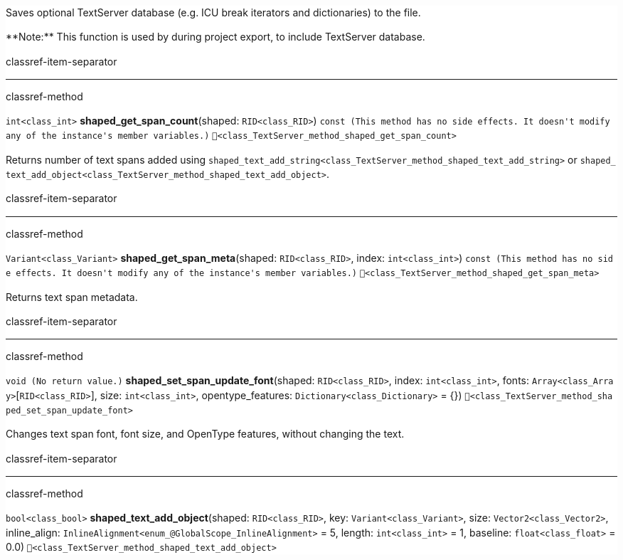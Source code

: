 Saves optional TextServer database (e.g. ICU break iterators and
dictionaries) to the file.

\*\*Note:\*\* This function is used by during project export, to include
TextServer database.

classref-item-separator

------------------------------------------------------------------------

classref-method

`int<class_int>` **shaped\_get\_span\_count**(shaped: `RID<class_RID>`)
`const (This method has no side effects. It doesn't modify any of the instance's member variables.)`
`🔗<class_TextServer_method_shaped_get_span_count>`

Returns number of text spans added using
`shaped_text_add_string<class_TextServer_method_shaped_text_add_string>`
or
`shaped_text_add_object<class_TextServer_method_shaped_text_add_object>`.

classref-item-separator

------------------------------------------------------------------------

classref-method

`Variant<class_Variant>` **shaped\_get\_span\_meta**(shaped:
`RID<class_RID>`, index: `int<class_int>`)
`const (This method has no side effects. It doesn't modify any of the instance's member variables.)`
`🔗<class_TextServer_method_shaped_get_span_meta>`

Returns text span metadata.

classref-item-separator

------------------------------------------------------------------------

classref-method

`void (No return value.)` **shaped\_set\_span\_update\_font**(shaped:
`RID<class_RID>`, index: `int<class_int>`, fonts:
`Array<class_Array>`\[`RID<class_RID>`\], size: `int<class_int>`,
opentype\_features: `Dictionary<class_Dictionary>` = {})
`🔗<class_TextServer_method_shaped_set_span_update_font>`

Changes text span font, font size, and OpenType features, without
changing the text.

classref-item-separator

------------------------------------------------------------------------

classref-method

`bool<class_bool>` **shaped\_text\_add\_object**(shaped:
`RID<class_RID>`, key: `Variant<class_Variant>`, size:
`Vector2<class_Vector2>`, inline\_align:
`InlineAlignment<enum_@GlobalScope_InlineAlignment>` = 5, length:
`int<class_int>` = 1, baseline: `float<class_float>` = 0.0)
`🔗<class_TextServer_method_shaped_text_add_object>`
